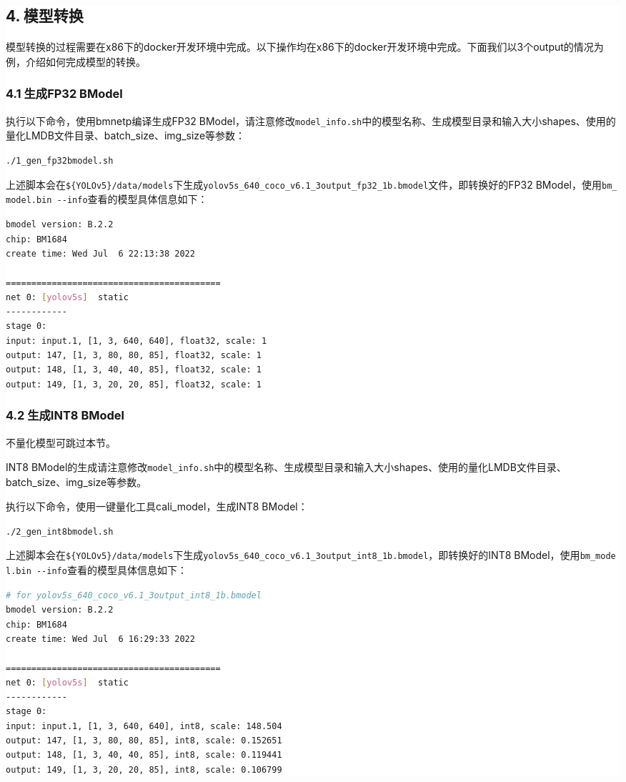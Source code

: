 
## 4. 模型转换

模型转换的过程需要在x86下的docker开发环境中完成。以下操作均在x86下的docker开发环境中完成。下面我们以3个output的情况为例，介绍如何完成模型的转换。

### 4.1 生成FP32 BModel

执行以下命令，使用bmnetp编译生成FP32 BModel，请注意修改`model_info.sh`中的模型名称、生成模型目录和输入大小shapes、使用的量化LMDB文件目录、batch_size、img_size等参数：

```bash
./1_gen_fp32bmodel.sh
```

上述脚本会在`${YOLOv5}/data/models`下生成`yolov5s_640_coco_v6.1_3output_fp32_1b.bmodel`文件，即转换好的FP32 BModel，使用`bm_model.bin --info`查看的模型具体信息如下：

```bash
bmodel version: B.2.2
chip: BM1684
create time: Wed Jul  6 22:13:38 2022

==========================================
net 0: [yolov5s]  static
------------
stage 0:
input: input.1, [1, 3, 640, 640], float32, scale: 1
output: 147, [1, 3, 80, 80, 85], float32, scale: 1
output: 148, [1, 3, 40, 40, 85], float32, scale: 1
output: 149, [1, 3, 20, 20, 85], float32, scale: 1
```

### 4.2 生成INT8 BModel

不量化模型可跳过本节。

INT8 BModel的生成请注意修改`model_info.sh`中的模型名称、生成模型目录和输入大小shapes、使用的量化LMDB文件目录、batch_size、img_size等参数。

执行以下命令，使用一键量化工具cali_model，生成INT8 BModel：

```shell
./2_gen_int8bmodel.sh
```

上述脚本会在`${YOLOv5}/data/models`下生成`yolov5s_640_coco_v6.1_3output_int8_1b.bmodel`，即转换好的INT8 BModel，使用`bm_model.bin --info`查看的模型具体信息如下：

```bash
# for yolov5s_640_coco_v6.1_3output_int8_1b.bmodel
bmodel version: B.2.2
chip: BM1684
create time: Wed Jul  6 16:29:33 2022

==========================================
net 0: [yolov5s]  static
------------
stage 0:
input: input.1, [1, 3, 640, 640], int8, scale: 148.504
output: 147, [1, 3, 80, 80, 85], int8, scale: 0.152651
output: 148, [1, 3, 40, 40, 85], int8, scale: 0.119441
output: 149, [1, 3, 20, 20, 85], int8, scale: 0.106799
```
